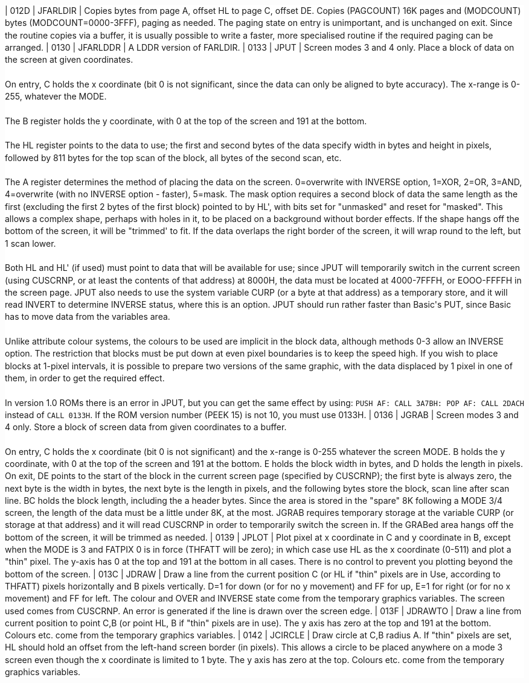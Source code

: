 | 012D | JFARLDIR  | Copies bytes from page A, offset HL to page C, offset DE. Copies (PAGCOUNT) 16K pages and (MODCOUNT) bytes (MODCOUNT=0000-3FFF), paging as needed. The paging state on entry is unimportant, and is unchanged on exit. Since the routine copies via a buffer, it is usually possible to write a faster, more specialised routine if the required paging can be arranged.
| 0130 | JFARLDDR  | A LDDR version of FARLDIR.
| 0133 | JPUT      | Screen modes 3 and 4 only. Place a block of data on the screen at given coordinates. <br><br> On entry, C holds the x coordinate (bit 0 is not significant, since the data can only be aligned to byte accuracy). The x-range is 0-255, whatever the MODE. <br><br> The B register holds the y coordinate, with 0 at the top of the screen and 191 at the bottom. <br><br> The HL register points to the data to use; the first and second bytes of the data specify width in bytes and height in pixels, followed by 811 bytes for the top scan of the block, all bytes of the second scan, etc. <br><br> The A register determines the method of placing the data on the screen. 0=overwrite with INVERSE option, 1=XOR, 2=OR, 3=AND, 4=overwrite (with no INVERSE option - faster), 5=mask. The mask option requires a second block of data the same length as the first (excluding the first 2 bytes of the first block) pointed to by HL', with bits set for "unmasked" and reset for "masked". This allows a complex shape, perhaps with holes in it, to be placed on a background without border effects. If the shape hangs off the bottom of the screen, it will be "trimmed' to fit. If the data overlaps the right border of the screen, it will wrap round to the left, but 1 scan lower. <br><br> Both HL and HL' (if used) must point to data that will be available for use; since JPUT will temporarily switch in the current screen (using CUSCRNP, or at least the contents of that address) at 8000H, the data must be located at 4000-7FFFH, or EOOO-FFFFH in the screen page. JPUT also needs to use the system variable CURP (or a byte at that address) as a temporary store, and it will read INVERT to determine INVERSE status, where this is an option. JPUT should run rather faster than Basic's PUT, since Basic has to move data from the variables area. <br><br> Unlike attribute colour systems, the colours to be used are implicit in the block data, although methods 0-3 allow an INVERSE option. The restriction that blocks must be put down at even pixel boundaries is to keep the speed high. If you wish to place blocks at 1-pixel intervals, it is possible to prepare two versions of the same graphic, with the data displaced by 1 pixel in one of them, in order to get the required effect. <br><br> In version 1.0 ROMs there is an error in JPUT, but you can get the same effect by using: ``PUSH AF: CALL 3A7BH: POP AF: CALL 2DACH`` instead of ``CALL 0133H``. If the ROM version number (PEEK 15) is not 10, you must use 0133H.
| 0136 | JGRAB     | Screen modes 3 and 4 only. Store a block of screen data from given coordinates to a buffer. <br><br> On entry, C holds the x coordinate (bit 0 is not significant) and the x-range is 0-255 whatever the screen MODE. B holds the y coordinate, with 0 at the top of the screen and 191 at the bottom. E holds the block width in bytes, and D holds the length in pixels. On exit, DE points to the start of the block in the current screen page (specified by CUSCRNP); the first byte is always zero, the next byte is the width in bytes, the next byte is the length in pixels, and the following bytes store the block, scan line after scan line. BC holds the block length, including the a header bytes. Since the area is stored in the "spare" 8K following a MODE 3/4 screen, the length of the data must be a little under 8K, at the most. JGRAB requires temporary storage at the variable CURP (or storage at that address) and it will read CUSCRNP in order to temporarily switch the screen in. If the GRABed area hangs off the bottom of the screen, it will be trimmed as needed.
| 0139 | JPLOT     | Plot pixel at x coordinate in C and y coordinate in B, except when the MODE is 3 and FATPIX 0 is in force (THFATT will be zero); in which case use HL as the x coordinate (0-511) and plot a "thin" pixel. The y-axis has 0 at the top and 191 at the bottom in all cases. There is no control to prevent you plotting beyond the bottom of the screen.
| 013C | JDRAW     | Draw a line from the current position C (or HL if "thin" pixels are in Use, according to THFATT) pixels horizontally and B pixels vertically. D=1 for down (or for no y movement) and FF for up, E=1 for right (or for no x movement) and FF for left. The colour and OVER and INVERSE state come from the temporary graphics variables. The screen used comes from CUSCRNP. An error is generated if the line is drawn over the screen edge.
| 013F | JDRAWTO   | Draw a line from current position to point C,B (or point HL, B if "thin" pixels are in use). The y axis has zero at the top and 191 at the bottom. Colours etc. come from the temporary graphics variables.
| 0142 | JCIRCLE   | Draw circle at C,B radius A. If "thin" pixels are set, HL should hold an offset from the left-hand screen border (in pixels). This allows a circle to be placed anywhere on a mode 3 screen even though the x coordinate is limited to 1 byte. The y axis has zero at the top. Colours etc. come from the temporary graphics variables.